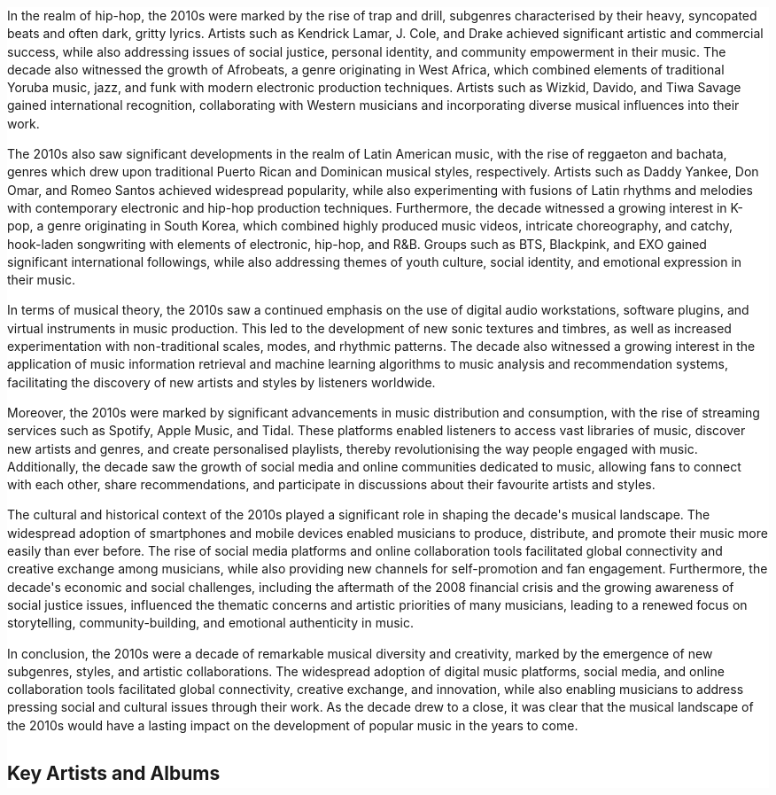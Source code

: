 In the realm of hip-hop, the 2010s were marked by the rise of trap and drill, subgenres characterised by their heavy, syncopated beats and often dark, gritty lyrics. Artists such as Kendrick Lamar, J. Cole, and Drake achieved significant artistic and commercial success, while also addressing issues of social justice, personal identity, and community empowerment in their music. The decade also witnessed the growth of Afrobeats, a genre originating in West Africa, which combined elements of traditional Yoruba music, jazz, and funk with modern electronic production techniques. Artists such as Wizkid, Davido, and Tiwa Savage gained international recognition, collaborating with Western musicians and incorporating diverse musical influences into their work.

The 2010s also saw significant developments in the realm of Latin American music, with the rise of reggaeton and bachata, genres which drew upon traditional Puerto Rican and Dominican musical styles, respectively. Artists such as Daddy Yankee, Don Omar, and Romeo Santos achieved widespread popularity, while also experimenting with fusions of Latin rhythms and melodies with contemporary electronic and hip-hop production techniques. Furthermore, the decade witnessed a growing interest in K-pop, a genre originating in South Korea, which combined highly produced music videos, intricate choreography, and catchy, hook-laden songwriting with elements of electronic, hip-hop, and R&B. Groups such as BTS, Blackpink, and EXO gained significant international followings, while also addressing themes of youth culture, social identity, and emotional expression in their music.

In terms of musical theory, the 2010s saw a continued emphasis on the use of digital audio workstations, software plugins, and virtual instruments in music production. This led to the development of new sonic textures and timbres, as well as increased experimentation with non-traditional scales, modes, and rhythmic patterns. The decade also witnessed a growing interest in the application of music information retrieval and machine learning algorithms to music analysis and recommendation systems, facilitating the discovery of new artists and styles by listeners worldwide.

Moreover, the 2010s were marked by significant advancements in music distribution and consumption, with the rise of streaming services such as Spotify, Apple Music, and Tidal. These platforms enabled listeners to access vast libraries of music, discover new artists and genres, and create personalised playlists, thereby revolutionising the way people engaged with music. Additionally, the decade saw the growth of social media and online communities dedicated to music, allowing fans to connect with each other, share recommendations, and participate in discussions about their favourite artists and styles.

The cultural and historical context of the 2010s played a significant role in shaping the decade's musical landscape. The widespread adoption of smartphones and mobile devices enabled musicians to produce, distribute, and promote their music more easily than ever before. The rise of social media platforms and online collaboration tools facilitated global connectivity and creative exchange among musicians, while also providing new channels for self-promotion and fan engagement. Furthermore, the decade's economic and social challenges, including the aftermath of the 2008 financial crisis and the growing awareness of social justice issues, influenced the thematic concerns and artistic priorities of many musicians, leading to a renewed focus on storytelling, community-building, and emotional authenticity in music.

In conclusion, the 2010s were a decade of remarkable musical diversity and creativity, marked by the emergence of new subgenres, styles, and artistic collaborations. The widespread adoption of digital music platforms, social media, and online collaboration tools facilitated global connectivity, creative exchange, and innovation, while also enabling musicians to address pressing social and cultural issues through their work. As the decade drew to a close, it was clear that the musical landscape of the 2010s would have a lasting impact on the development of popular music in the years to come.

## Key Artists and Albums
